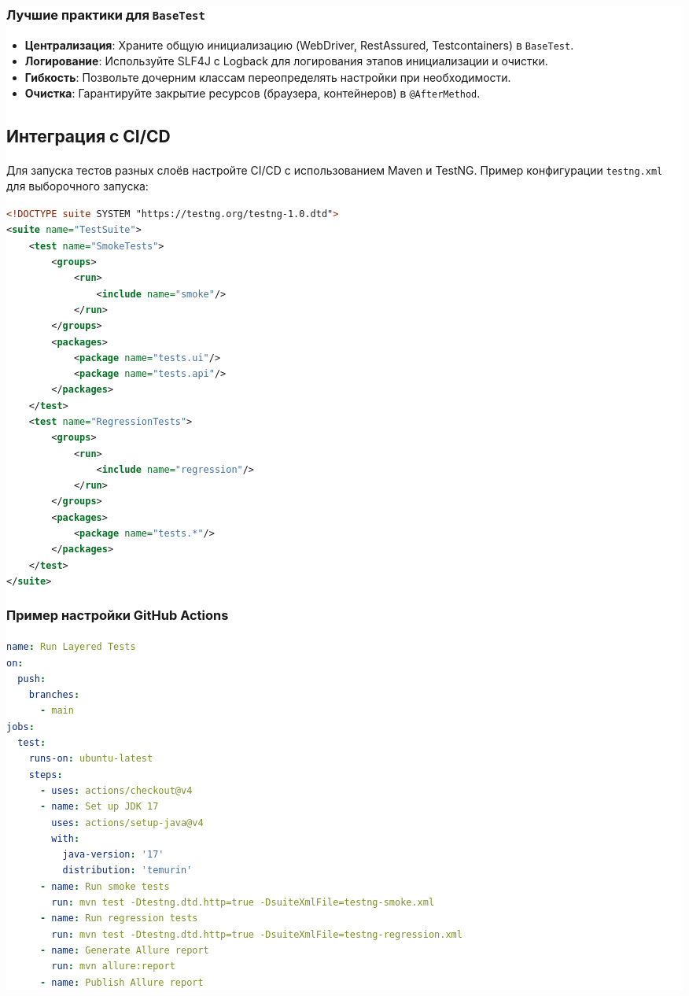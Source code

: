 ### Лучшие практики для `BaseTest`
- **Централизация**: Храните общую инициализацию (WebDriver, RestAssured, Testcontainers) в `BaseTest`.
- **Логирование**: Используйте SLF4J с Logback для логирования этапов инициализации и очистки.
- **Гибкость**: Позвольте дочерним классам переопределять настройки при необходимости.
- **Очистка**: Гарантируйте закрытие ресурсов (браузера, контейнеров) в `@AfterMethod`.

## Интеграция с CI/CD

Для запуска тестов разных слоёв настройте CI/CD с использованием Maven и TestNG. Пример конфигурации `testng.xml` для выборочного запуска:

```xml
<!DOCTYPE suite SYSTEM "https://testng.org/testng-1.0.dtd">
<suite name="TestSuite">
    <test name="SmokeTests">
        <groups>
            <run>
                <include name="smoke"/>
            </run>
        </groups>
        <packages>
            <package name="tests.ui"/>
            <package name="tests.api"/>
        </packages>
    </test>
    <test name="RegressionTests">
        <groups>
            <run>
                <include name="regression"/>
            </run>
        </groups>
        <packages>
            <package name="tests.*"/>
        </packages>
    </test>
</suite>
```

### Пример настройки GitHub Actions

```yaml
name: Run Layered Tests
on:
  push:
    branches:
      - main
jobs:
  test:
    runs-on: ubuntu-latest
    steps:
      - uses: actions/checkout@v4
      - name: Set up JDK 17
        uses: actions/setup-java@v4
        with:
          java-version: '17'
          distribution: 'temurin'
      - name: Run smoke tests
        run: mvn test -Dtestng.dtd.http=true -DsuiteXmlFile=testng-smoke.xml
      - name: Run regression tests
        run: mvn test -Dtestng.dtd.http=true -DsuiteXmlFile=testng-regression.xml
      - name: Generate Allure report
        run: mvn allure:report
      - name: Publish Allure report
```